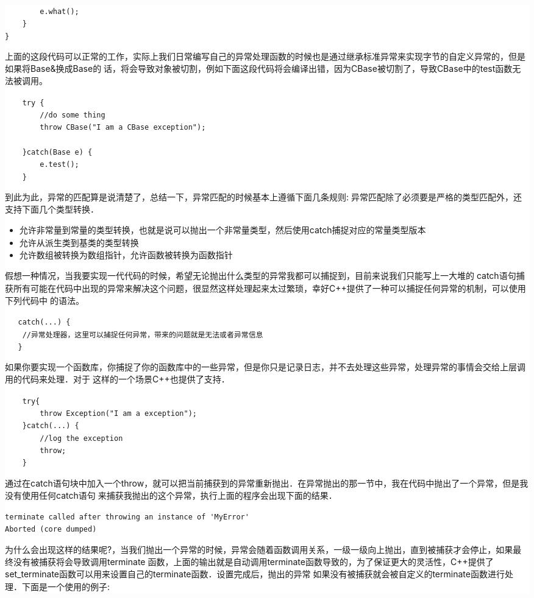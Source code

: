 ```
        e.what();
    }
}

```
上面的这段代码可以正常的工作，实际上我们日常编写自己的异常处理函数的时候也是通过继承标准异常来实现字节的自定义异常的，但是如果将Base&换成Base的
话，将会导致对象被切割，例如下面这段代码将会编译出错，因为CBase被切割了，导致CBase中的test函数无法被调用。
```
    try {
        //do some thing
        throw CBase("I am a CBase exception");

    }catch(Base e) {
        e.test();
    }

```
到此为此，异常的匹配算是说清楚了，总结一下，异常匹配的时候基本上遵循下面几条规则:
异常匹配除了必须要是严格的类型匹配外，还支持下面几个类型转换．
* 允许非常量到常量的类型转换，也就是说可以抛出一个非常量类型，然后使用catch捕捉对应的常量类型版本
* 允许从派生类到基类的类型转换
* 允许数组被转换为数组指针，允许函数被转换为函数指针

假想一种情况，当我要实现一代代码的时候，希望无论抛出什么类型的异常我都可以捕捉到，目前来说我们只能写上一大堆的
catch语句捕获所有可能在代码中出现的异常来解决这个问题，很显然这样处理起来太过繁琐，幸好C++提供了一种可以捕捉任何异常的机制，可以使用下列代码中
的语法。
```
   catch(...) {
   	//异常处理器，这里可以捕捉任何异常，带来的问题就是无法或者异常信息
   }
```

如果你要实现一个函数库，你捕捉了你的函数库中的一些异常，但是你只是记录日志，并不去处理这些异常，处理异常的事情会交给上层调用的代码来处理．对于
这样的一个场景C++也提供了支持．

```
	try{
		throw Exception("I am a exception");	
	}catch(...) {
		//log the exception
		throw;
	}
```

通过在catch语句块中加入一个throw，就可以把当前捕获到的异常重新抛出．在异常抛出的那一节中，我在代码中抛出了一个异常，但是我没有使用任何catch语句
来捕获我抛出的这个异常，执行上面的程序会出现下面的结果．
```
terminate called after throwing an instance of 'MyError'
Aborted (core dumped)
```
为什么会出现这样的结果呢?，当我们抛出一个异常的时候，异常会随着函数调用关系，一级一级向上抛出，直到被捕获才会停止，如果最终没有被捕获将会导致调用terminate
函数，上面的输出就是自动调用terminate函数导致的，为了保证更大的灵活性，C++提供了set_terminate函数可以用来设置自己的terminate函数．设置完成后，抛出的异常
如果没有被捕获就会被自定义的terminate函数进行处理．下面是一个使用的例子:

